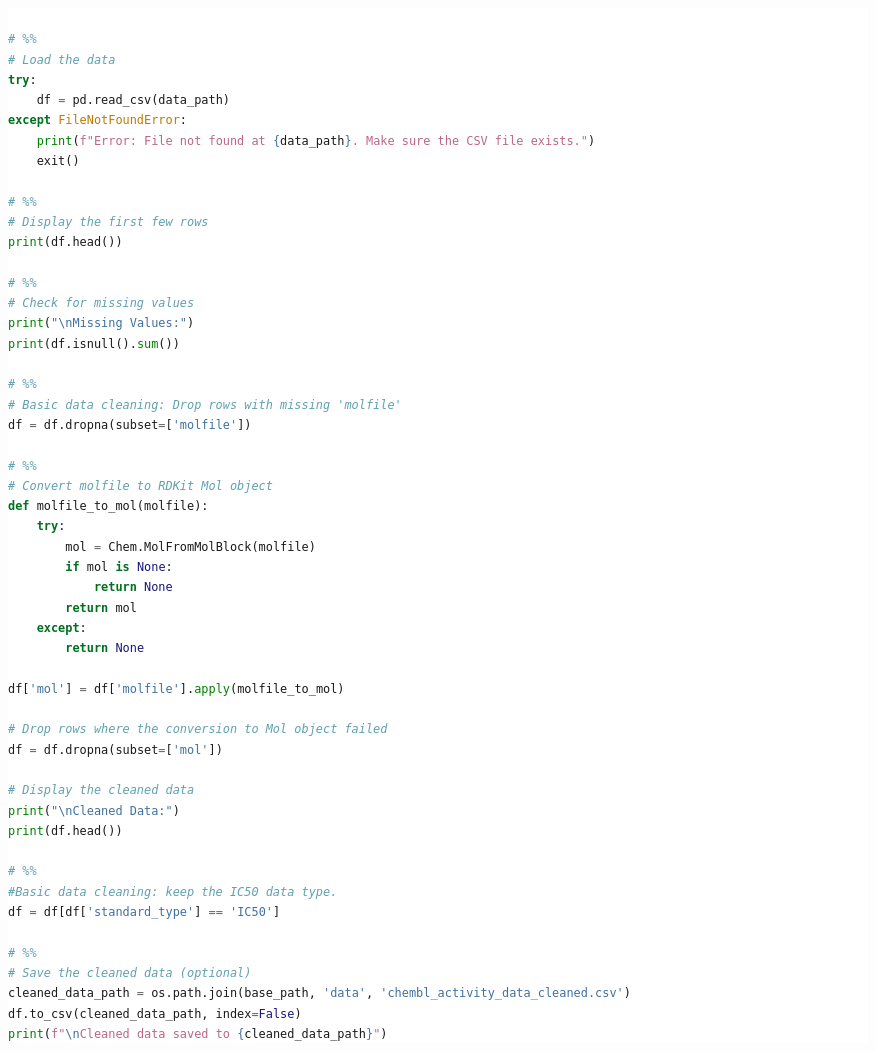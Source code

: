 ```python

# %%
# Load the data
try:
    df = pd.read_csv(data_path)
except FileNotFoundError:
    print(f"Error: File not found at {data_path}. Make sure the CSV file exists.")
    exit()

# %%
# Display the first few rows
print(df.head())

# %%
# Check for missing values
print("\nMissing Values:")
print(df.isnull().sum())

# %%
# Basic data cleaning: Drop rows with missing 'molfile'
df = df.dropna(subset=['molfile'])

# %%
# Convert molfile to RDKit Mol object
def molfile_to_mol(molfile):
    try:
        mol = Chem.MolFromMolBlock(molfile)
        if mol is None:
            return None
        return mol
    except:
        return None

df['mol'] = df['molfile'].apply(molfile_to_mol)

# Drop rows where the conversion to Mol object failed
df = df.dropna(subset=['mol'])

# Display the cleaned data
print("\nCleaned Data:")
print(df.head())

# %%
#Basic data cleaning: keep the IC50 data type.
df = df[df['standard_type'] == 'IC50']

# %%
# Save the cleaned data (optional)
cleaned_data_path = os.path.join(base_path, 'data', 'chembl_activity_data_cleaned.csv')
df.to_csv(cleaned_data_path, index=False)
print(f"\nCleaned data saved to {cleaned_data_path}")
```
